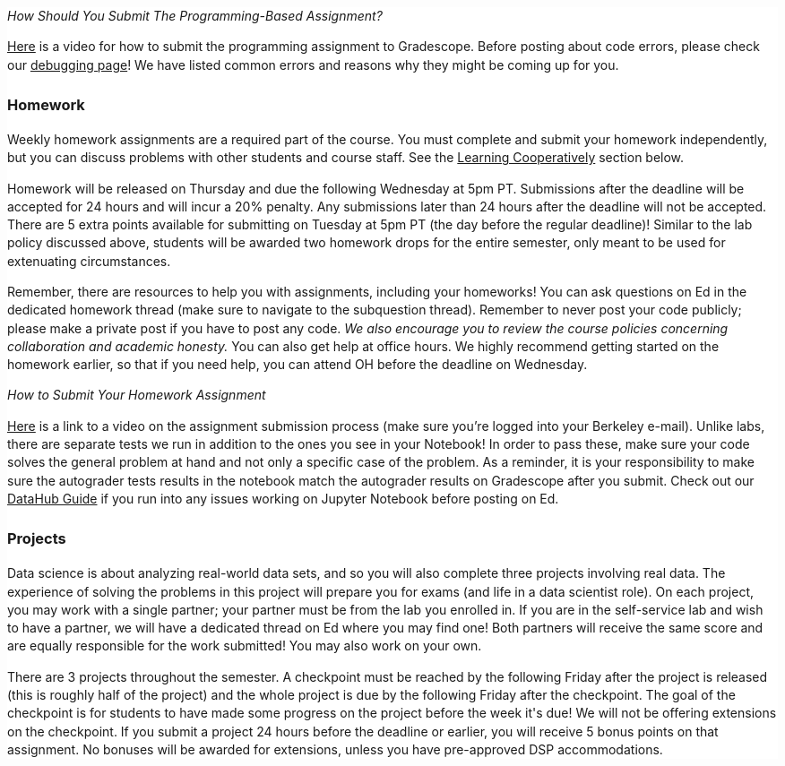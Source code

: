 _How Should You Submit The Programming-Based Assignment?_

[Here](https://drive.google.com/file/d/1ZyLpxcqYubKEyxphk5K-OZRRkphUVFQi/view?usp=sharing) is a video for how to submit the programming assignment to Gradescope. Before posting about code errors, please check our [debugging page](https://www.data8.org/sp25/debugging/)! We have listed common errors and reasons why they might be coming up for you.

### Homework

Weekly homework assignments are a required part of the course. You must complete and submit your homework independently, but you can discuss problems with other students and course staff. See the [Learning Cooperatively](https://www.data8.org/sp24/policies/#learning-cooperatively) section below.

Homework will be released on Thursday and due the following Wednesday at 5pm PT. Submissions after the deadline will be accepted for 24 hours and will incur a 20% penalty. Any submissions later than 24 hours after the deadline will not be accepted. There are 5 extra points available for submitting on Tuesday at 5pm PT (the day before the regular deadline)! Similar to the lab policy discussed above, students will be awarded two homework drops for the entire semester, only meant to be used for extenuating circumstances. 

Remember, there are resources to help you with assignments, including your homeworks! You can ask questions on Ed in the dedicated homework thread (make sure to navigate to the subquestion thread). Remember to never post your code publicly; please make a private post if you have to post any code. *We also encourage you to review the course policies concerning collaboration and academic honesty.*
You can also get help at office hours. We highly recommend getting started on the homework earlier, so that if you need help, you can attend OH before the deadline on Wednesday.

_How to Submit Your Homework Assignment_

[Here](https://drive.google.com/file/d/1ZyLpxcqYubKEyxphk5K-OZRRkphUVFQi/view?usp=sharing) is a link to a video on the assignment submission process (make sure you’re logged into your Berkeley e-mail). Unlike labs, there are separate tests we run in addition to the ones you see in your Notebook! In order to pass these, make sure your code solves the general problem at hand and not only a specific case of the problem. 
As a reminder, it is your responsibility to make sure the autograder tests results in the notebook match the autograder results on Gradescope after you submit. Check out our [DataHub Guide](https://www.data8.org/sp25/debugging/) if you run into any issues working on Jupyter Notebook before posting on Ed.

### Projects


Data science is about analyzing real-world data sets, and so you will also complete three projects involving real data. The experience of solving the problems in this project will prepare you for exams (and life in a data scientist role). On each project, you may work with a single partner; your partner must be from the lab you enrolled in. If you are in the self-service lab and wish to have a partner, we will have a dedicated thread on Ed where you may find one! Both partners will receive the same score and are equally responsible for the work submitted! You may also work on your own. 

There are 3 projects throughout the semester. A checkpoint must be reached by the following Friday after the project is released (this is roughly half of the project) and the whole project is due by the following Friday after the checkpoint. The goal of the checkpoint is for students to have made some progress on the project before the week it's due! We will not be offering extensions on the checkpoint. If you submit a project 24 hours before the deadline or earlier, you will receive 5 bonus points on that assignment. No bonuses will be awarded for extensions, unless you have pre-approved DSP accommodations. 
